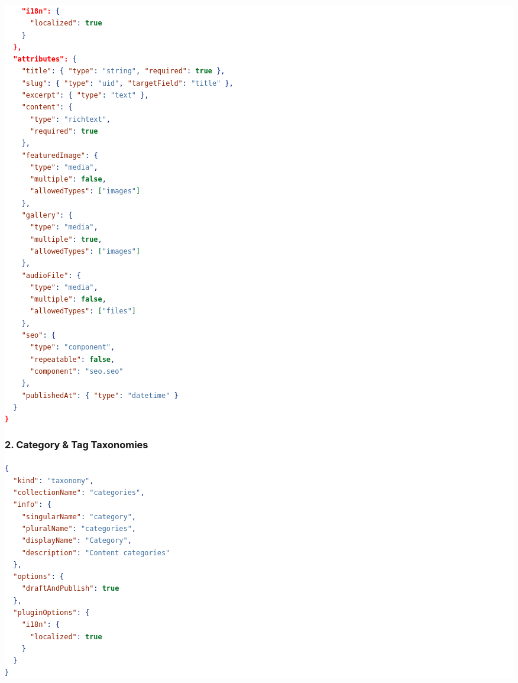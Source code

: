 ```json
    "i18n": {
      "localized": true
    }
  },
  "attributes": {
    "title": { "type": "string", "required": true },
    "slug": { "type": "uid", "targetField": "title" },
    "excerpt": { "type": "text" },
    "content": { 
      "type": "richtext",
      "required": true
    },
    "featuredImage": {
      "type": "media",
      "multiple": false,
      "allowedTypes": ["images"]
    },
    "gallery": {
      "type": "media",
      "multiple": true,
      "allowedTypes": ["images"]
    },
    "audioFile": {
      "type": "media",
      "multiple": false,
      "allowedTypes": ["files"]
    },
    "seo": {
      "type": "component",
      "repeatable": false,
      "component": "seo.seo"
    },
    "publishedAt": { "type": "datetime" }
  }
}
```

### 2. Category & Tag Taxonomies
```json
{
  "kind": "taxonomy",
  "collectionName": "categories",
  "info": {
    "singularName": "category",
    "pluralName": "categories",
    "displayName": "Category",
    "description": "Content categories"
  },
  "options": {
    "draftAndPublish": true
  },
  "pluginOptions": {
    "i18n": {
      "localized": true
    }
  }
}
```
